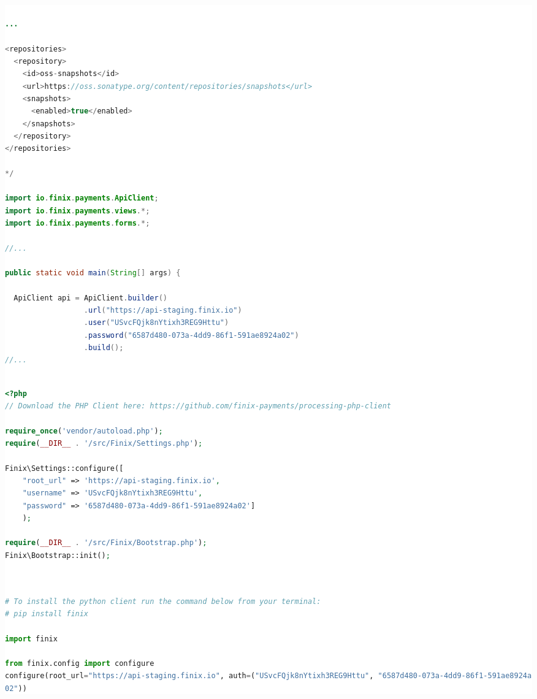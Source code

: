 ```java

...

<repositories>
  <repository>
    <id>oss-snapshots</id>
    <url>https://oss.sonatype.org/content/repositories/snapshots</url>
    <snapshots>
      <enabled>true</enabled>
    </snapshots>
  </repository>
</repositories>

*/

import io.finix.payments.ApiClient;
import io.finix.payments.views.*;
import io.finix.payments.forms.*;

//...

public static void main(String[] args) {

  ApiClient api = ApiClient.builder()
                  .url("https://api-staging.finix.io")
                  .user("USvcFQjk8nYtixh3REG9Httu")
                  .password("6587d480-073a-4dd9-86f1-591ae8924a02")
                  .build();
//...



```
```php
<?php
// Download the PHP Client here: https://github.com/finix-payments/processing-php-client

require_once('vendor/autoload.php');
require(__DIR__ . '/src/Finix/Settings.php');

Finix\Settings::configure([
	"root_url" => 'https://api-staging.finix.io',
	"username" => 'USvcFQjk8nYtixh3REG9Httu',
	"password" => '6587d480-073a-4dd9-86f1-591ae8924a02']
	);

require(__DIR__ . '/src/Finix/Bootstrap.php');
Finix\Bootstrap::init();

```
```python


# To install the python client run the command below from your terminal:
# pip install finix

import finix

from finix.config import configure
configure(root_url="https://api-staging.finix.io", auth=("USvcFQjk8nYtixh3REG9Httu", "6587d480-073a-4dd9-86f1-591ae8924a02"))

```
```ruby
```